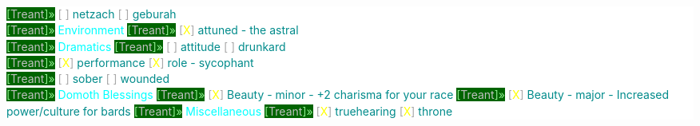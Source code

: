 </font><font color="#90EE90"><span style="color: #90EE90; background: #006400">[</span></font><font color="#C0C0C0"><span style="color: #C0C0C0; background: #006400">Treant</span></font><font color="#90EE90"><span style="color: #90EE90; background: #006400">]»</span></font><font color="#0080FF"> </font><font color="#A9A9A9">   [</font><font color="#0080FF"> </font><font color="#A9A9A9">] </font><font color="#008B8B">netzach                  </font><font color="#A9A9A9">   [</font><font color="#0080FF"> </font><font color="#A9A9A9">] </font><font color="#008B8B">geburah                  
</font><font color="#90EE90"><span style="color: #90EE90; background: #006400">[</span></font><font color="#C0C0C0"><span style="color: #C0C0C0; background: #006400">Treant</span></font><font color="#90EE90"><span style="color: #90EE90; background: #006400">]»</span></font><font color="#0080FF"> </font><font color="#00FFFF"> Environment
</font><font color="#90EE90"><span style="color: #90EE90; background: #006400">[</span></font><font color="#C0C0C0"><span style="color: #C0C0C0; background: #006400">Treant</span></font><font color="#90EE90"><span style="color: #90EE90; background: #006400">]»</span></font><font color="#0080FF"> </font><font color="#A9A9A9">   [</font><font color="#FFFF00">X</font><font color="#A9A9A9">] </font><font color="#008B8B">attuned - the astral     
</font><font color="#90EE90"><span style="color: #90EE90; background: #006400">[</span></font><font color="#C0C0C0"><span style="color: #C0C0C0; background: #006400">Treant</span></font><font color="#90EE90"><span style="color: #90EE90; background: #006400">]»</span></font><font color="#0080FF"> </font><font color="#00FFFF"> Dramatics
</font><font color="#90EE90"><span style="color: #90EE90; background: #006400">[</span></font><font color="#C0C0C0"><span style="color: #C0C0C0; background: #006400">Treant</span></font><font color="#90EE90"><span style="color: #90EE90; background: #006400">]»</span></font><font color="#0080FF"> </font><font color="#A9A9A9">   [</font><font color="#0080FF"> </font><font color="#A9A9A9">] </font><font color="#008B8B">attitude                 </font><font color="#A9A9A9">   [</font><font color="#0080FF"> </font><font color="#A9A9A9">] </font><font color="#008B8B">drunkard                 
</font><font color="#90EE90"><span style="color: #90EE90; background: #006400">[</span></font><font color="#C0C0C0"><span style="color: #C0C0C0; background: #006400">Treant</span></font><font color="#90EE90"><span style="color: #90EE90; background: #006400">]»</span></font><font color="#0080FF"> </font><font color="#A9A9A9">   [</font><font color="#FFFF00">X</font><font color="#A9A9A9">] </font><font color="#008B8B">performance              </font><font color="#A9A9A9">   [</font><font color="#FFFF00">X</font><font color="#A9A9A9">] </font><font color="#008B8B">role - sycophant         
</font><font color="#90EE90"><span style="color: #90EE90; background: #006400">[</span></font><font color="#C0C0C0"><span style="color: #C0C0C0; background: #006400">Treant</span></font><font color="#90EE90"><span style="color: #90EE90; background: #006400">]»</span></font><font color="#0080FF"> </font><font color="#A9A9A9">   [</font><font color="#0080FF"> </font><font color="#A9A9A9">] </font><font color="#008B8B">sober                    </font><font color="#A9A9A9">   [</font><font color="#0080FF"> </font><font color="#A9A9A9">] </font><font color="#008B8B">wounded                  
</font><font color="#90EE90"><span style="color: #90EE90; background: #006400">[</span></font><font color="#C0C0C0"><span style="color: #C0C0C0; background: #006400">Treant</span></font><font color="#90EE90"><span style="color: #90EE90; background: #006400">]»</span></font><font color="#0080FF"> </font><font color="#00FFFF"> Domoth Blessings
</font><font color="#90EE90"><span style="color: #90EE90; background: #006400">[</span></font><font color="#C0C0C0"><span style="color: #C0C0C0; background: #006400">Treant</span></font><font color="#90EE90"><span style="color: #90EE90; background: #006400">]»</span></font><font color="#0080FF"> </font><font color="#A9A9A9">   [</font><font color="#FFFF00">X</font><font color="#A9A9A9">] </font><font color="#008B8B">Beauty - minor - +2 charisma for your race
</font><font color="#90EE90"><span style="color: #90EE90; background: #006400">[</span></font><font color="#C0C0C0"><span style="color: #C0C0C0; background: #006400">Treant</span></font><font color="#90EE90"><span style="color: #90EE90; background: #006400">]»</span></font><font color="#0080FF"> </font><font color="#A9A9A9">   [</font><font color="#FFFF00">X</font><font color="#A9A9A9">] </font><font color="#008B8B">Beauty - major - Increased power/culture for bards
</font><font color="#90EE90"><span style="color: #90EE90; background: #006400">[</span></font><font color="#C0C0C0"><span style="color: #C0C0C0; background: #006400">Treant</span></font><font color="#90EE90"><span style="color: #90EE90; background: #006400">]»</span></font><font color="#0080FF"> </font><font color="#00FFFF"> Miscellaneous
</font><font color="#90EE90"><span style="color: #90EE90; background: #006400">[</span></font><font color="#C0C0C0"><span style="color: #C0C0C0; background: #006400">Treant</span></font><font color="#90EE90"><span style="color: #90EE90; background: #006400">]»</span></font><font color="#0080FF"> </font><font color="#A9A9A9">   [</font><font color="#FFFF00">X</font><font color="#A9A9A9">] </font><font color="#008B8B">truehearing              </font><font color="#A9A9A9">   [</font><font color="#FFFF00">X</font><font color="#A9A9A9">] </font><font color="#008B8B">throne                   
